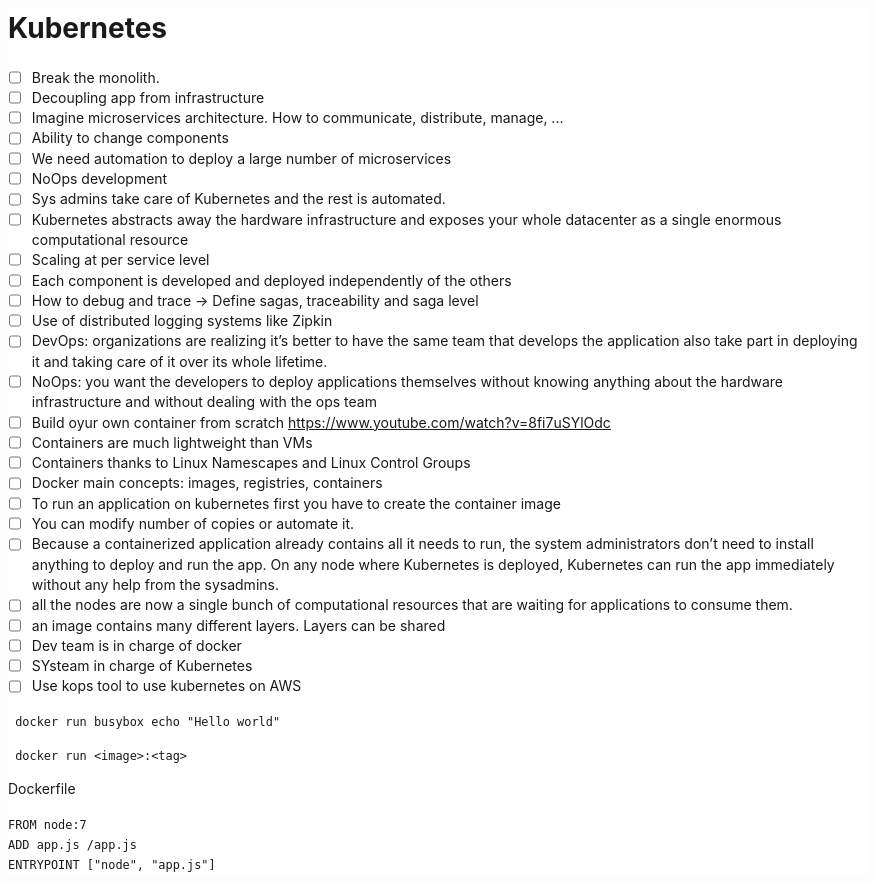 # Kubernetes

- [ ] Break the monolith. 
- [ ] Decoupling app from infrastructure
- [ ] Imagine microservices architecture. How to communicate, distribute, manage, ...
- [ ] Ability to change components
- [ ] We need automation to deploy a large number of microservices
- [ ] NoOps development
- [ ] Sys admins take care of Kubernetes and the rest is automated.
- [ ] Kubernetes abstracts away the hardware infrastructure and exposes your whole datacenter as a single enormous computational resource
- [ ] Scaling at per service level
- [ ] Each component is developed and deployed independently of the others
- [ ] How to debug and trace -> Define sagas, traceability and saga level
- [ ] Use of distributed logging systems like Zipkin
- [ ] DevOps: organizations are realizing it’s better to have the same team that develops the application also take part 
    in deploying it and taking care of it over its whole lifetime. 
- [ ] NoOps:  you want the developers to deploy applications themselves without knowing anything about the hardware 
    infrastructure and without dealing with the ops team
- [ ] Build oyur own container from scratch https://www.youtube.com/watch?v=8fi7uSYlOdc
- [ ] Containers are much lightweight than VMs
- [ ] Containers thanks to Linux Namescapes and Linux Control Groups
- [ ] Docker main concepts: images, registries, containers
- [ ] To run an application on kubernetes first you have to create the container image
- [ ] You can modify number of copies or automate it.
- [ ] Because a containerized application already contains all it needs to run, the system administrators don’t need to install anything to
      deploy and run the app. On any node where Kubernetes is deployed, Kubernetes can run the app immediately without any help from the sysadmins. 
- [ ] all the nodes are now a single bunch of computational resources that are waiting for applications to consume them.
- [ ] an image contains many different layers. Layers can be shared
- [ ] Dev team is in charge of docker
- [ ] SYsteam in charge of Kubernetes
- [ ] Use kops tool to use kubernetes on AWS 

```shell script
 docker run busybox echo "Hello world"
```

```shell script
 docker run <image>:<tag>
```

Dockerfile
```shell script
FROM node:7
ADD app.js /app.js
ENTRYPOINT ["node", "app.js"]
```
